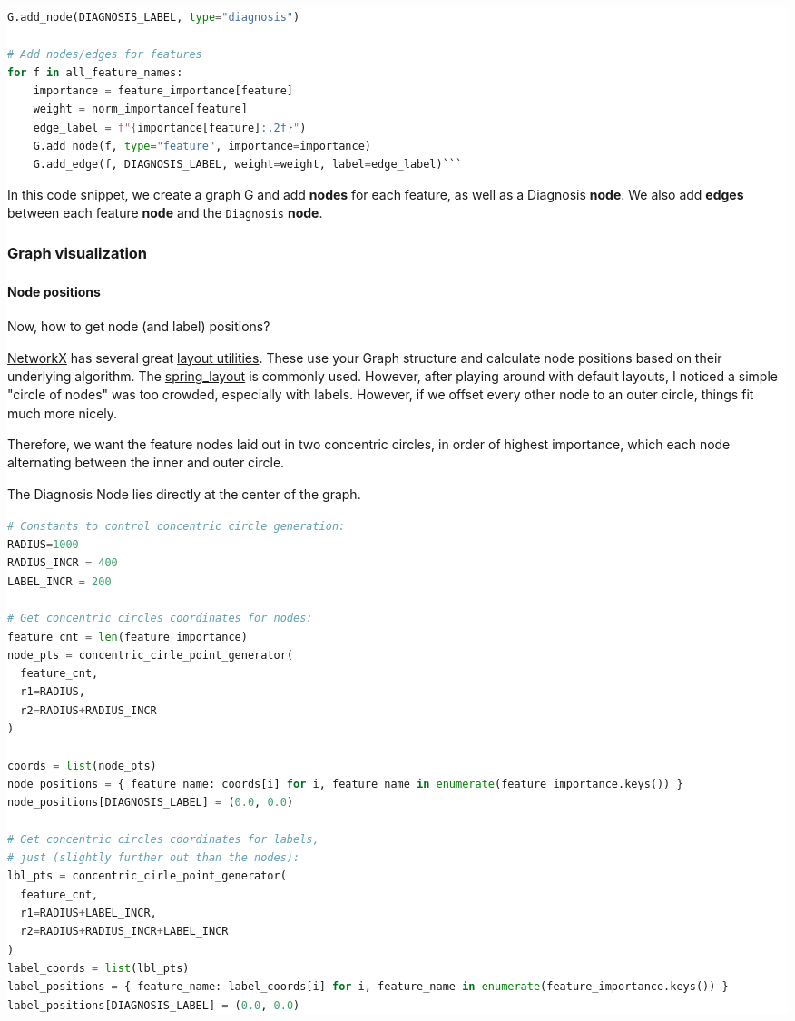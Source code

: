 ```python
G.add_node(DIAGNOSIS_LABEL, type="diagnosis")

# Add nodes/edges for features
for f in all_feature_names:
    importance = feature_importance[feature]
    weight = norm_importance[feature]
    edge_label = f"{importance[feature]:.2f}")
    G.add_node(f, type="feature", importance=importance)
    G.add_edge(f, DIAGNOSIS_LABEL, weight=weight, label=edge_label)```
```
In this code snippet, we create a graph [G](https://networkx.org/documentation/stable/reference/classes/digraph.html) and add **nodes** for each feature, as well as a Diagnosis **node**.  We also add **edges** between each feature **node** and the `Diagnosis` **node**. 

### Graph visualization
#### Node positions
Now, how to get node (and label) positions?

[NetworkX](https://networkx.org/) has several great [layout utilities](https://networkx.org/documentation/stable/reference/drawing.html#module-networkx.drawing.layout).  These use your Graph structure and calculate node positions based on their underlying algorithm.  The [spring_layout](https://networkx.org/documentation/stable/reference/generated/networkx.drawing.layout.spring_layout.html) is commonly used.  However, after playing around with default layouts, I noticed a simple "circle of nodes" was too crowded, especially with labels.  However, if we offset every other node to an outer circle, things fit much more nicely.  

Therefore, we want the feature nodes laid out in two concentric circles, in order of highest importance, which each node alternating between the inner and outer circle.

The Diagnosis Node lies directly at the center of the graph.
```python
# Constants to control concentric circle generation:
RADIUS=1000
RADIUS_INCR = 400
LABEL_INCR = 200

# Get concentric circles coordinates for nodes:
feature_cnt = len(feature_importance)
node_pts = concentric_cirle_point_generator(
  feature_cnt, 
  r1=RADIUS, 
  r2=RADIUS+RADIUS_INCR
)

coords = list(node_pts)
node_positions = { feature_name: coords[i] for i, feature_name in enumerate(feature_importance.keys()) }
node_positions[DIAGNOSIS_LABEL] = (0.0, 0.0)

# Get concentric circles coordinates for labels, 
# just (slightly further out than the nodes):
lbl_pts = concentric_cirle_point_generator(
  feature_cnt, 
  r1=RADIUS+LABEL_INCR, 
  r2=RADIUS+RADIUS_INCR+LABEL_INCR
)
label_coords = list(lbl_pts)                                    
label_positions = { feature_name: label_coords[i] for i, feature_name in enumerate(feature_importance.keys()) }
label_positions[DIAGNOSIS_LABEL] = (0.0, 0.0)
```
